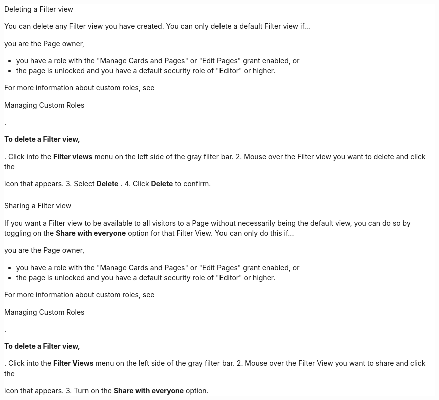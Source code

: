 
###
 Deleting a Filter view

You can delete any Filter view you have created. You can only delete a default Filter view if...

 you are the Page owner,
* you have a role with the "Manage Cards and Pages" or "Edit Pages" grant enabled, or
* the page is unlocked and you have a default security role of "Editor" or higher.

For more information about custom roles, see

Managing Custom Roles

.


**To delete a Filter view,**

. Click into the
 **Filter views**
 menu on the left side of the gray filter bar.
2. Mouse over the Filter view you want to delete and click the

icon that appears.
3. Select
 **Delete**
 .
4. Click
 **Delete**
 to confirm.


###
 Sharing a Filter view

If you want a Filter view to be available to all visitors to a Page without necessarily being the default view, you can do so by toggling on the
 **Share with everyone**
 option for that Filter View. You can only do this if...

 you are the Page owner,
* you have a role with the "Manage Cards and Pages" or "Edit Pages" grant enabled, or
* the page is unlocked and you have a default security role of "Editor" or higher.

For more information about custom roles, see

Managing Custom Roles

.


**To delete a Filter view,**

. Click into the
 **Filter Views**
 menu on the left side of the gray filter bar.
2. Mouse over the Filter View you want to share and click the

icon that appears.
3. Turn on the
 **Share with everyone**
 option.
